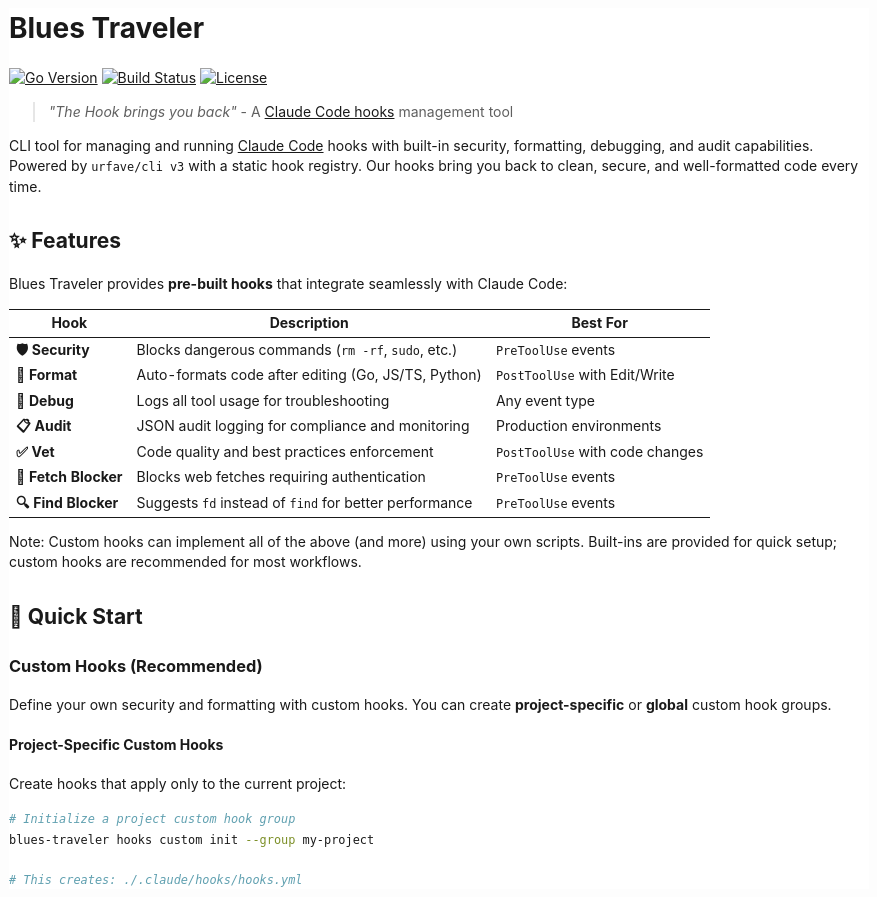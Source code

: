 # Blues Traveler

[![Go Version](https://img.shields.io/badge/go-1.25.0+-blue.svg)](https://golang.org/doc/go1.25)
[![Build Status](https://img.shields.io/badge/build-passing-brightgreen.svg)](https://github.com/klauern/blues-traveler)
[![License](https://img.shields.io/badge/license-MIT-blue.svg)](LICENSE)

> *"The Hook brings you back"* - A [Claude Code hooks](https://docs.anthropic.com/en/docs/claude-code/hooks) management tool

CLI tool for managing and running [Claude Code](https://claude.ai/code) hooks with built-in security, formatting, debugging, and audit capabilities. Powered by `urfave/cli v3` with a static hook registry. Our hooks bring you back to clean, secure, and well-formatted code every time.

## ✨ Features

Blues Traveler provides **pre-built hooks** that integrate seamlessly with Claude Code:

| Hook | Description | Best For |
|------|-------------|----------|
| **🛡️ Security** | Blocks dangerous commands (`rm -rf`, `sudo`, etc.) | `PreToolUse` events |
| **🎨 Format** | Auto-formats code after editing (Go, JS/TS, Python) | `PostToolUse` with Edit/Write |
| **🐛 Debug** | Logs all tool usage for troubleshooting | Any event type |
| **📋 Audit** | JSON audit logging for compliance and monitoring | Production environments |
| **✅ Vet** | Code quality and best practices enforcement | `PostToolUse` with code changes |
| **🚫 Fetch Blocker** | Blocks web fetches requiring authentication | `PreToolUse` events |
| **🔍 Find Blocker** | Suggests `fd` instead of `find` for better performance | `PreToolUse` events |

Note: Custom hooks can implement all of the above (and more) using your own scripts. Built-ins are provided for quick setup; custom hooks are recommended for most workflows.

## 🚀 Quick Start

### Custom Hooks (Recommended)

Define your own security and formatting with custom hooks. You can create **project-specific** or **global** custom hook groups.

#### Project-Specific Custom Hooks

Create hooks that apply only to the current project:

```bash
# Initialize a project custom hook group
blues-traveler hooks custom init --group my-project

# This creates: ./.claude/hooks/hooks.yml
```
